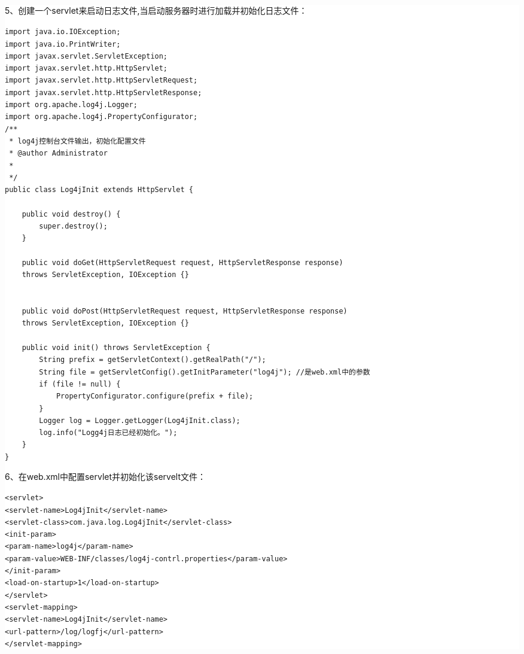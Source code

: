 
5、创建一个servlet来启动日志文件,当启动服务器时进行加载并初始化日志文件：
```
import java.io.IOException;
import java.io.PrintWriter;
import javax.servlet.ServletException;
import javax.servlet.http.HttpServlet;
import javax.servlet.http.HttpServletRequest;
import javax.servlet.http.HttpServletResponse;
import org.apache.log4j.Logger;
import org.apache.log4j.PropertyConfigurator;
/**
 * log4j控制台文件输出，初始化配置文件
 * @author Administrator
 *
 */
public class Log4jInit extends HttpServlet {

	public void destroy() {
		super.destroy(); 
	}

	public void doGet(HttpServletRequest request, HttpServletResponse response)
	throws ServletException, IOException {}


	public void doPost(HttpServletRequest request, HttpServletResponse response)
	throws ServletException, IOException {}

	public void init() throws ServletException {
		String prefix = getServletContext().getRealPath("/");
		String file = getServletConfig().getInitParameter("log4j"); //是web.xml中的参数
		if (file != null) {
			PropertyConfigurator.configure(prefix + file);
		}
		Logger log = Logger.getLogger(Log4jInit.class);
		log.info("Logg4j日志已经初始化。");
	}
}
```

 6、在web.xml中配置servlet并初始化该servelt文件：
```
<servlet>
<servlet-name>Log4jInit</servlet-name>
<servlet-class>com.java.log.Log4jInit</servlet-class>
<init-param>
<param-name>log4j</param-name>
<param-value>WEB-INF/classes/log4j-contrl.properties</param-value>
</init-param>
<load-on-startup>1</load-on-startup>
</servlet>
<servlet-mapping>
<servlet-name>Log4jInit</servlet-name>
<url-pattern>/log/logfj</url-pattern>
</servlet-mapping>
```
